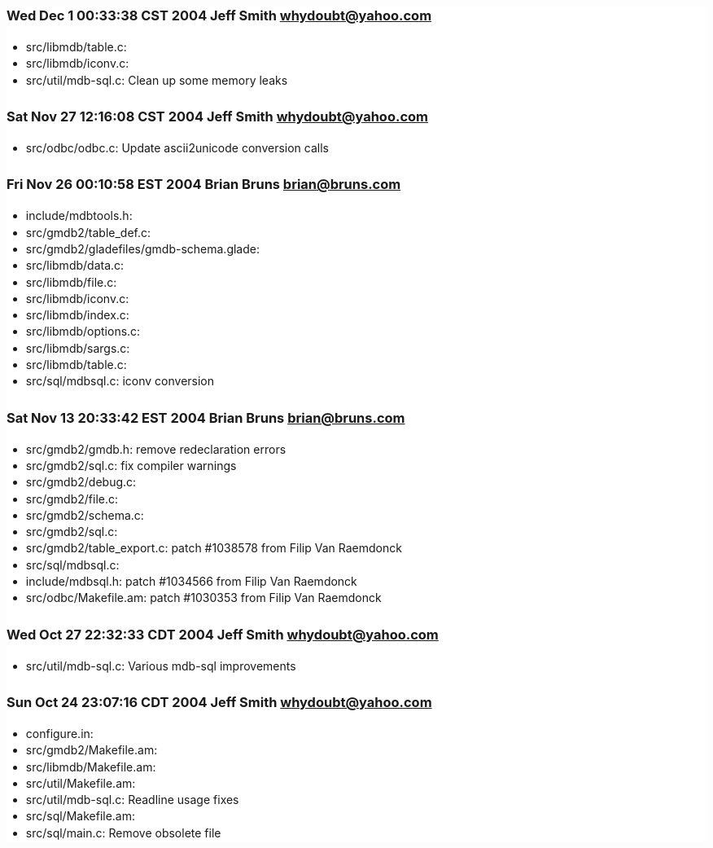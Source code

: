 
### Wed Dec  1 00:33:38 CST 2004	Jeff Smith <whydoubt@yahoo.com>
* src/libmdb/table.c:
* src/libmdb/iconv.c:
* src/util/mdb-sql.c: Clean up some memory leaks

### Sat Nov 27 12:16:08 CST 2004	Jeff Smith <whydoubt@yahoo.com>
* src/odbc/odbc.c: Update ascii2unicode conversion calls

### Fri Nov 26 00:10:58 EST 2004	Brian Bruns <brian@bruns.com>
* include/mdbtools.h:
* src/gmdb2/table_def.c:
* src/gmdb2/gladefiles/gmdb-schema.glade:
* src/libmdb/data.c:
* src/libmdb/file.c:
* src/libmdb/iconv.c:
* src/libmdb/index.c:
* src/libmdb/options.c:
* src/libmdb/sargs.c:
* src/libmdb/table.c:
* src/sql/mdbsql.c: iconv conversion

### Sat Nov 13 20:33:42 EST 2004	Brian Bruns <brian@bruns.com>
* src/gmdb2/gmdb.h: remove redeclaration errors
* src/gmdb2/sql.c: fix compiler warnings
* src/gmdb2/debug.c:
* src/gmdb2/file.c:
* src/gmdb2/schema.c:
* src/gmdb2/sql.c:
* src/gmdb2/table_export.c: patch #1038578 from Filip Van Raemdonck
* src/sql/mdbsql.c:
* include/mdbsql.h: patch #1034566 from Filip Van Raemdonck
* src/odbc/Makefile.am: patch #1030353 from Filip Van Raemdonck

### Wed Oct 27 22:32:33 CDT 2004	Jeff Smith <whydoubt@yahoo.com>
* src/util/mdb-sql.c: Various mdb-sql improvements

### Sun Oct 24 23:07:16 CDT 2004	Jeff Smith <whydoubt@yahoo.com>
* configure.in:
* src/gmdb2/Makefile.am:
* src/libmdb/Makefile.am:
* src/util/Makefile.am:
* src/util/mdb-sql.c: Readline usage fixes
* src/sql/Makefile.am:
* src/sql/main.c: Remove obsolete file
